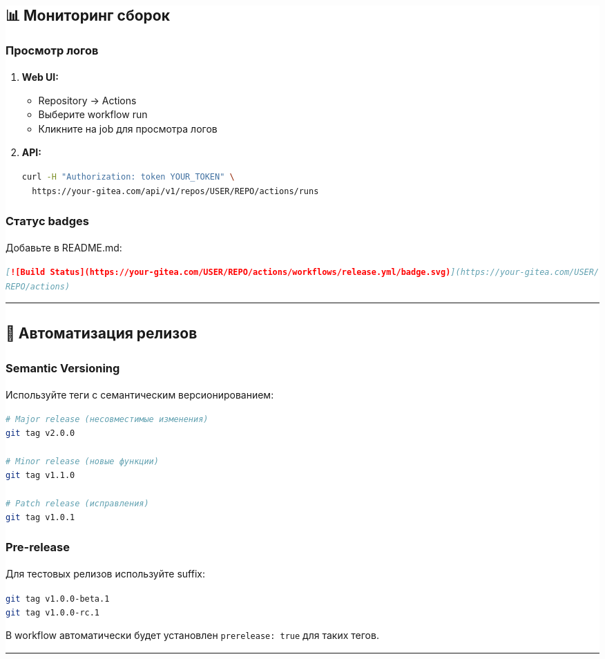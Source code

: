 
## 📊 Мониторинг сборок

### Просмотр логов

1. **Web UI:**
   - Repository → Actions
   - Выберите workflow run
   - Кликните на job для просмотра логов

2. **API:**
   ```bash
   curl -H "Authorization: token YOUR_TOKEN" \
     https://your-gitea.com/api/v1/repos/USER/REPO/actions/runs
   ```

### Статус badges

Добавьте в README.md:

```markdown
[![Build Status](https://your-gitea.com/USER/REPO/actions/workflows/release.yml/badge.svg)](https://your-gitea.com/USER/REPO/actions)
```

---

## 🔄 Автоматизация релизов

### Semantic Versioning

Используйте теги с семантическим версионированием:

```bash
# Major release (несовместимые изменения)
git tag v2.0.0

# Minor release (новые функции)
git tag v1.1.0

# Patch release (исправления)
git tag v1.0.1
```

### Pre-release

Для тестовых релизов используйте suffix:

```bash
git tag v1.0.0-beta.1
git tag v1.0.0-rc.1
```

В workflow автоматически будет установлен `prerelease: true` для таких тегов.

---